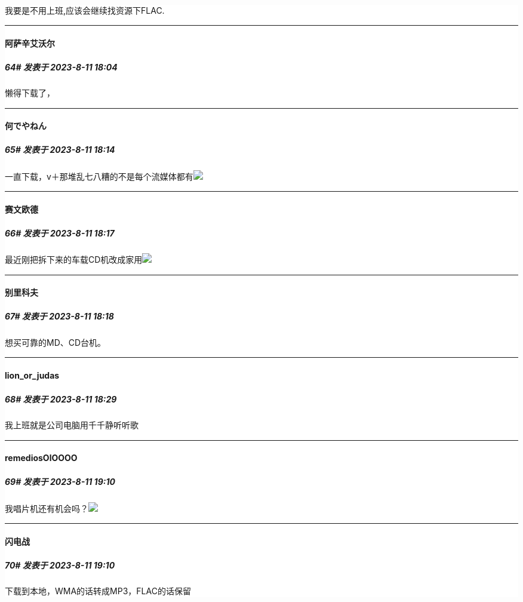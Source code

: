 我要是不用上班,应该会继续找资源下FLAC.

*****

####  阿萨辛艾沃尔  
##### 64#       发表于 2023-8-11 18:04

懒得下载了，


*****

####  何でやねん  
##### 65#       发表于 2023-8-11 18:14

一直下载，v＋那堆乱七八糟的不是每个流媒体都有<img src="https://static.saraba1st.com/image/smiley/face2017/002.png" referrerpolicy="no-referrer">

*****

####  赛文欧德  
##### 66#       发表于 2023-8-11 18:17

最近刚把拆下来的车载CD机改成家用<img src="https://static.saraba1st.com/image/smiley/face2017/067.png" referrerpolicy="no-referrer">

*****

####  别里科夫  
##### 67#       发表于 2023-8-11 18:18

想买可靠的MD、CD台机。


*****

####  lion_or_judas  
##### 68#       发表于 2023-8-11 18:29

我上班就是公司电脑用千千静听听歌


*****

####  remediosOlOOOO  
##### 69#       发表于 2023-8-11 19:10

我唱片机还有机会吗？<img src="https://static.saraba1st.com/image/smiley/face2017/037.png" referrerpolicy="no-referrer">

*****

####  闪电战  
##### 70#       发表于 2023-8-11 19:10

下载到本地，WMA的话转成MP3，FLAC的话保留
